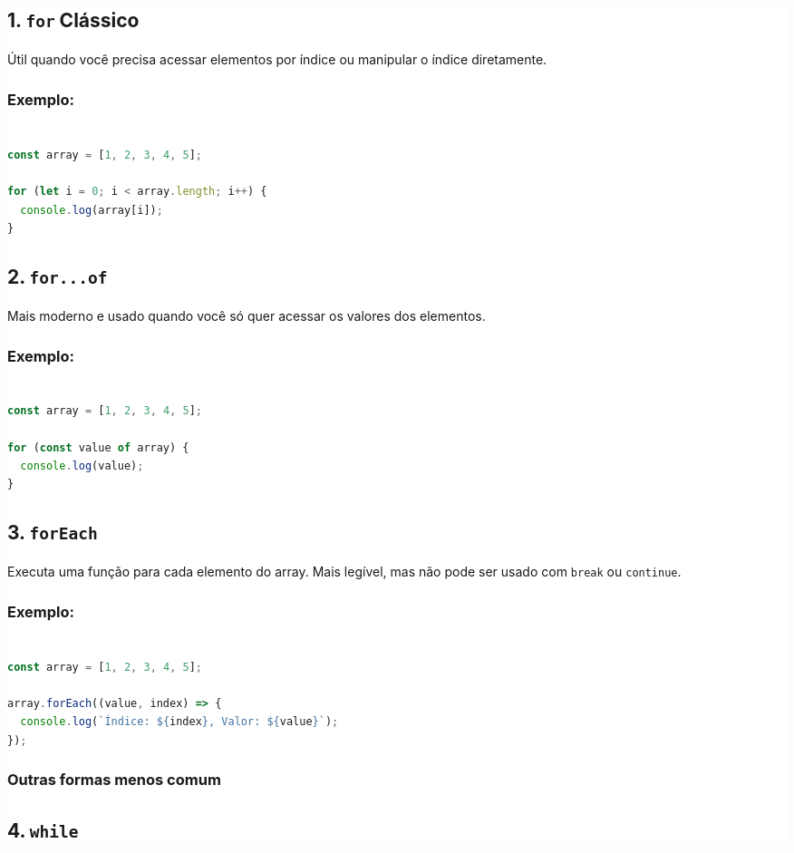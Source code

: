 ## 1. ``for`` Clássico

Útil quando você precisa acessar elementos por índice ou manipular o índice diretamente.

### Exemplo:

```Javascript

const array = [1, 2, 3, 4, 5];

for (let i = 0; i < array.length; i++) {
  console.log(array[i]);
}
```

## 2. ``for...of``

Mais moderno e usado quando você só quer acessar os valores dos elementos.

### Exemplo:

```Javascript

const array = [1, 2, 3, 4, 5];

for (const value of array) {
  console.log(value);
}

```


## 3. ``forEach``

Executa uma função para cada elemento do array. Mais legível, mas não pode ser usado com ``break`` ou ``continue``.


### Exemplo:

```Javascript

const array = [1, 2, 3, 4, 5];

array.forEach((value, index) => {
  console.log(`Índice: ${index}, Valor: ${value}`);
});

```

### Outras formas menos comum

## 4. ``while``
